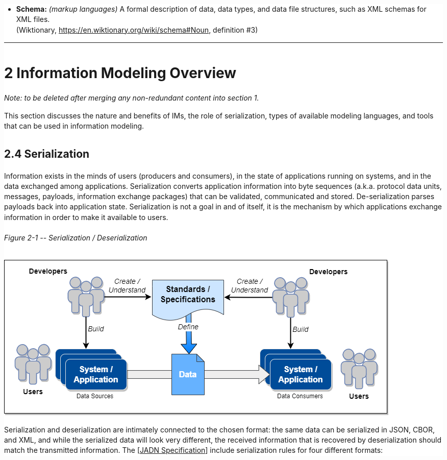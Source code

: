- **Schema:**  *(markup languages)* A formal description of
   data, data types, and data file structures, such as XML
   schemas for XML files.<br>(Wiktionary, https://en.wiktionary.org/wiki/schema#Noun, definition #3)

-------

# 2 Information Modeling Overview

*Note: to be deleted after merging any non-redundant content into section 1.*

This section discusses the nature and benefits of IMs, the role
of serialization, types of available modeling languages, and
tools that can be used in information modeling.

## 2.4 Serialization

Information exists in the minds of users (producers and
consumers), in the state of applications running on systems, and
in the data exchanged among applications. Serialization converts
application information into byte sequences (a.k.a. protocol data
units, messages, payloads, information exchange packages) that can
be validated, communicated and stored. De-serialization parses
payloads back into application state. Serialization is not a goal
in and of itself, it is the mechanism by which applications
exchange information in order to make it available to users.

###### Figure 2-1 -- Serialization / Deserialization
![**Figure 2-1 -- Serialization / Deserialization**](images/model-and-serialization.png)

Serialization and deserialization are intimately connected to the
chosen format: the same data can be serialized in JSON, CBOR, and
XML, and while the serialized data will look very different,
the received information that is recovered by deserialization
should match the transmitted information. The [[JADN Specification](#jadn-v10)] 
include serialization rules for four different formats:
